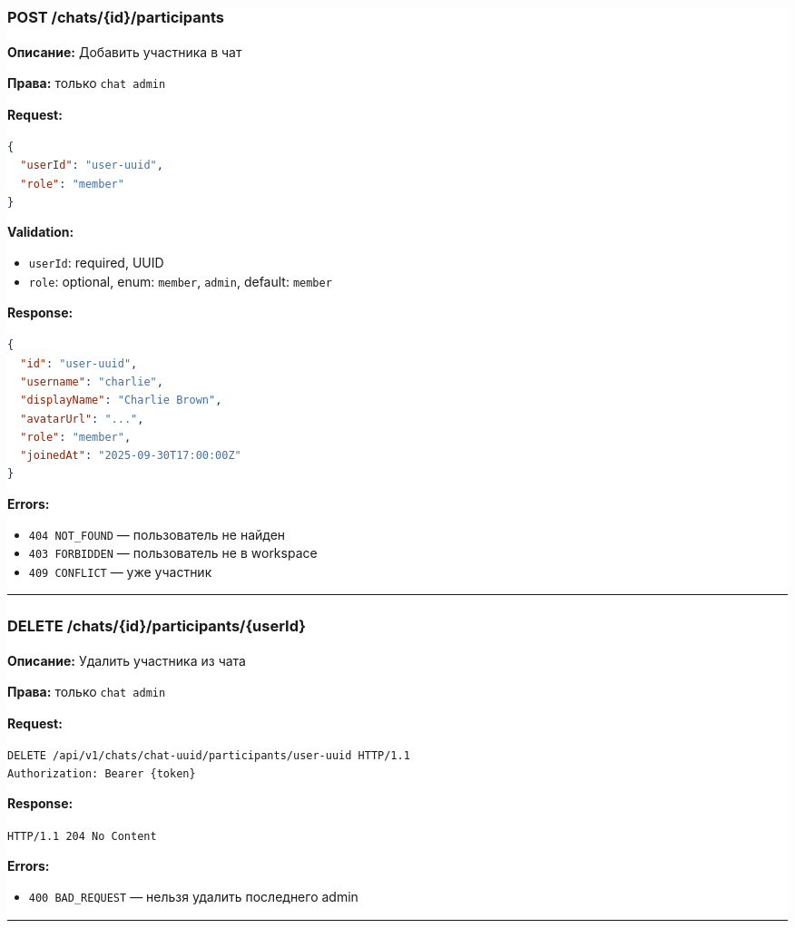 ### POST /chats/{id}/participants

**Описание:** Добавить участника в чат

**Права:** только `chat admin`

**Request:**

```json
{
  "userId": "user-uuid",
  "role": "member"
}
```

**Validation:**
- `userId`: required, UUID
- `role`: optional, enum: `member`, `admin`, default: `member`

**Response:**

```json
{
  "id": "user-uuid",
  "username": "charlie",
  "displayName": "Charlie Brown",
  "avatarUrl": "...",
  "role": "member",
  "joinedAt": "2025-09-30T17:00:00Z"
}
```

**Errors:**
- `404 NOT_FOUND` — пользователь не найден
- `403 FORBIDDEN` — пользователь не в workspace
- `409 CONFLICT` — уже участник

---

### DELETE /chats/{id}/participants/{userId}

**Описание:** Удалить участника из чата

**Права:** только `chat admin`

**Request:**

```http
DELETE /api/v1/chats/chat-uuid/participants/user-uuid HTTP/1.1
Authorization: Bearer {token}
```

**Response:**

```http
HTTP/1.1 204 No Content
```

**Errors:**
- `400 BAD_REQUEST` — нельзя удалить последнего admin

---